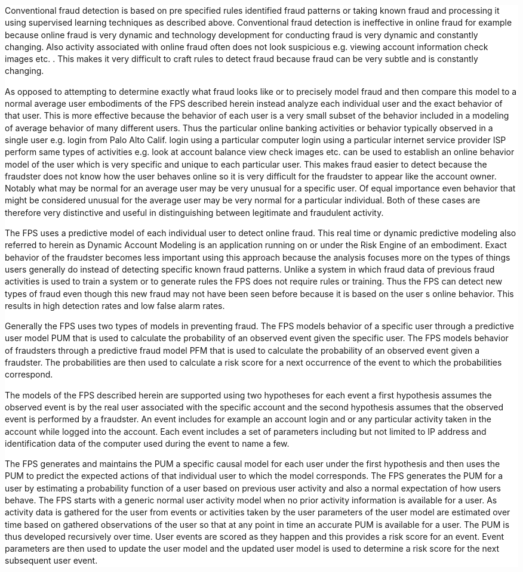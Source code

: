 Conventional fraud detection is based on pre specified rules identified fraud patterns or taking known fraud and processing it using supervised learning techniques as described above. Conventional fraud detection is ineffective in online fraud for example because online fraud is very dynamic and technology development for conducting fraud is very dynamic and constantly changing. Also activity associated with online fraud often does not look suspicious e.g. viewing account information check images etc. . This makes it very difficult to craft rules to detect fraud because fraud can be very subtle and is constantly changing.

As opposed to attempting to determine exactly what fraud looks like or to precisely model fraud and then compare this model to a normal average user embodiments of the FPS described herein instead analyze each individual user and the exact behavior of that user. This is more effective because the behavior of each user is a very small subset of the behavior included in a modeling of average behavior of many different users. Thus the particular online banking activities or behavior typically observed in a single user e.g. login from Palo Alto Calif. login using a particular computer login using a particular internet service provider ISP perform same types of activities e.g. look at account balance view check images etc. can be used to establish an online behavior model of the user which is very specific and unique to each particular user. This makes fraud easier to detect because the fraudster does not know how the user behaves online so it is very difficult for the fraudster to appear like the account owner. Notably what may be normal for an average user may be very unusual for a specific user. Of equal importance even behavior that might be considered unusual for the average user may be very normal for a particular individual. Both of these cases are therefore very distinctive and useful in distinguishing between legitimate and fraudulent activity.

The FPS uses a predictive model of each individual user to detect online fraud. This real time or dynamic predictive modeling also referred to herein as Dynamic Account Modeling is an application running on or under the Risk Engine of an embodiment. Exact behavior of the fraudster becomes less important using this approach because the analysis focuses more on the types of things users generally do instead of detecting specific known fraud patterns. Unlike a system in which fraud data of previous fraud activities is used to train a system or to generate rules the FPS does not require rules or training. Thus the FPS can detect new types of fraud even though this new fraud may not have been seen before because it is based on the user s online behavior. This results in high detection rates and low false alarm rates.

Generally the FPS uses two types of models in preventing fraud. The FPS models behavior of a specific user through a predictive user model PUM that is used to calculate the probability of an observed event given the specific user. The FPS models behavior of fraudsters through a predictive fraud model PFM that is used to calculate the probability of an observed event given a fraudster. The probabilities are then used to calculate a risk score for a next occurrence of the event to which the probabilities correspond.

The models of the FPS described herein are supported using two hypotheses for each event a first hypothesis assumes the observed event is by the real user associated with the specific account and the second hypothesis assumes that the observed event is performed by a fraudster. An event includes for example an account login and or any particular activity taken in the account while logged into the account. Each event includes a set of parameters including but not limited to IP address and identification data of the computer used during the event to name a few.

The FPS generates and maintains the PUM a specific causal model for each user under the first hypothesis and then uses the PUM to predict the expected actions of that individual user to which the model corresponds. The FPS generates the PUM for a user by estimating a probability function of a user based on previous user activity and also a normal expectation of how users behave. The FPS starts with a generic normal user activity model when no prior activity information is available for a user. As activity data is gathered for the user from events or activities taken by the user parameters of the user model are estimated over time based on gathered observations of the user so that at any point in time an accurate PUM is available for a user. The PUM is thus developed recursively over time. User events are scored as they happen and this provides a risk score for an event. Event parameters are then used to update the user model and the updated user model is used to determine a risk score for the next subsequent user event.

